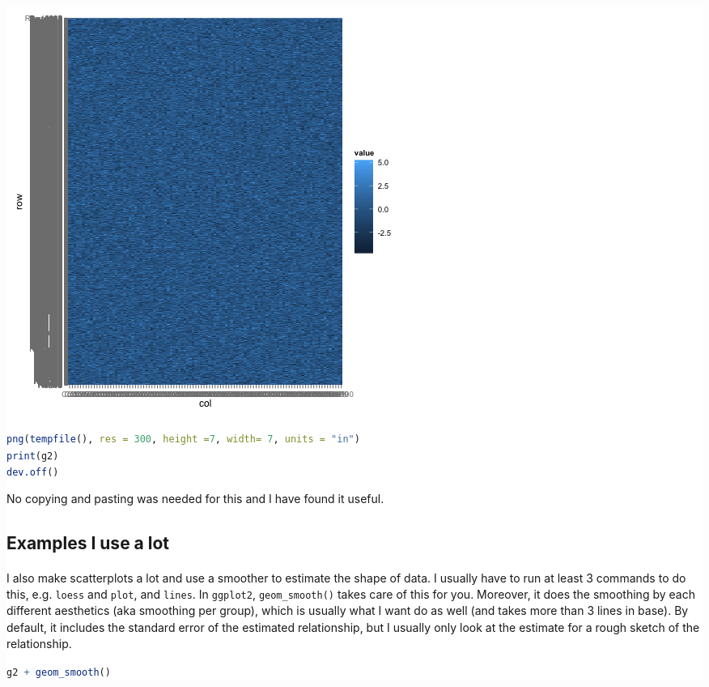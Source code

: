 ![plot of chunk unnamed-chunk-5](figure/unnamed-chunk-5.png) 

```r
png(tempfile(), res = 300, height =7, width= 7, units = "in")
print(g2)
dev.off()
```

No copying and pasting was needed for this and I have found it useful.

## Examples I use a lot
I also make scatterplots a lot and use a smoother to estimate the shape of data.  I usually have to run at least 3 commands to do this, e.g. `loess` and `plot`, and `lines`.  In `ggplot2`, `geom_smooth()` takes care of this for you.   Moreover, it does the smoothing by each different aesthetics (aka smoothing per group), which is usually what I want do as well (and takes more than 3 lines in base).  By default, it includes the standard error of the estimated relationship, but I usually only look at the estimate for a rough sketch of the relationship.


```r
g2 + geom_smooth()
```
